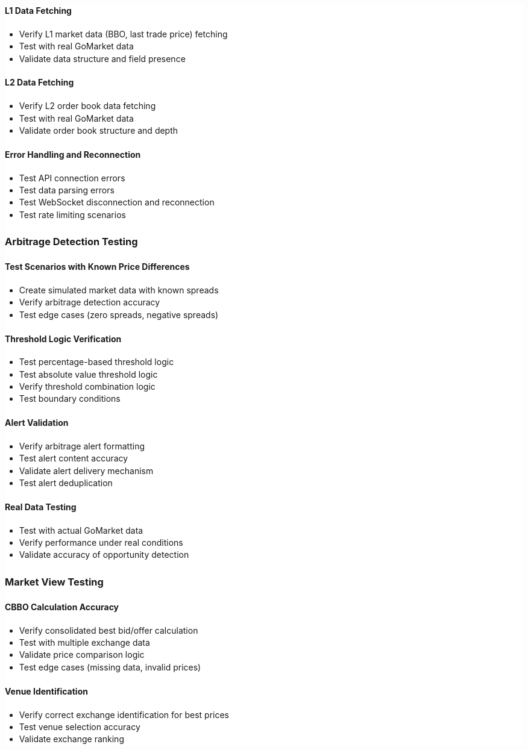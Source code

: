#### L1 Data Fetching
- Verify L1 market data (BBO, last trade price) fetching
- Test with real GoMarket data
- Validate data structure and field presence

#### L2 Data Fetching
- Verify L2 order book data fetching
- Test with real GoMarket data
- Validate order book structure and depth

#### Error Handling and Reconnection
- Test API connection errors
- Test data parsing errors
- Test WebSocket disconnection and reconnection
- Test rate limiting scenarios

### Arbitrage Detection Testing

#### Test Scenarios with Known Price Differences
- Create simulated market data with known spreads
- Verify arbitrage detection accuracy
- Test edge cases (zero spreads, negative spreads)

#### Threshold Logic Verification
- Test percentage-based threshold logic
- Test absolute value threshold logic
- Verify threshold combination logic
- Test boundary conditions

#### Alert Validation
- Verify arbitrage alert formatting
- Test alert content accuracy
- Validate alert delivery mechanism
- Test alert deduplication

#### Real Data Testing
- Test with actual GoMarket data
- Verify performance under real conditions
- Validate accuracy of opportunity detection

### Market View Testing

#### CBBO Calculation Accuracy
- Verify consolidated best bid/offer calculation
- Test with multiple exchange data
- Validate price comparison logic
- Test edge cases (missing data, invalid prices)

#### Venue Identification
- Verify correct exchange identification for best prices
- Test venue selection accuracy
- Validate exchange ranking
